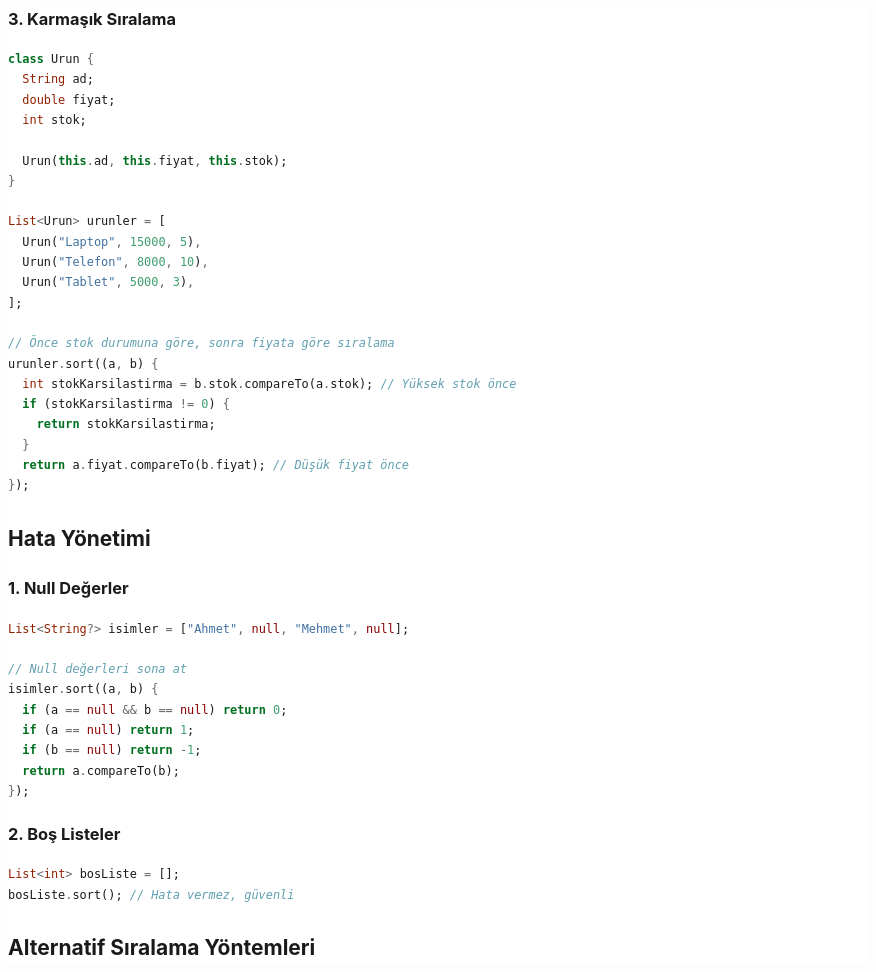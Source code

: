 ### 3. Karmaşık Sıralama

```dart
class Urun {
  String ad;
  double fiyat;
  int stok;
  
  Urun(this.ad, this.fiyat, this.stok);
}

List<Urun> urunler = [
  Urun("Laptop", 15000, 5),
  Urun("Telefon", 8000, 10),
  Urun("Tablet", 5000, 3),
];

// Önce stok durumuna göre, sonra fiyata göre sıralama
urunler.sort((a, b) {
  int stokKarsilastirma = b.stok.compareTo(a.stok); // Yüksek stok önce
  if (stokKarsilastirma != 0) {
    return stokKarsilastirma;
  }
  return a.fiyat.compareTo(b.fiyat); // Düşük fiyat önce
});
```

## Hata Yönetimi

### 1. Null Değerler

```dart
List<String?> isimler = ["Ahmet", null, "Mehmet", null];

// Null değerleri sona at
isimler.sort((a, b) {
  if (a == null && b == null) return 0;
  if (a == null) return 1;
  if (b == null) return -1;
  return a.compareTo(b);
});
```

### 2. Boş Listeler

```dart
List<int> bosListe = [];
bosListe.sort(); // Hata vermez, güvenli
```

## Alternatif Sıralama Yöntemleri
